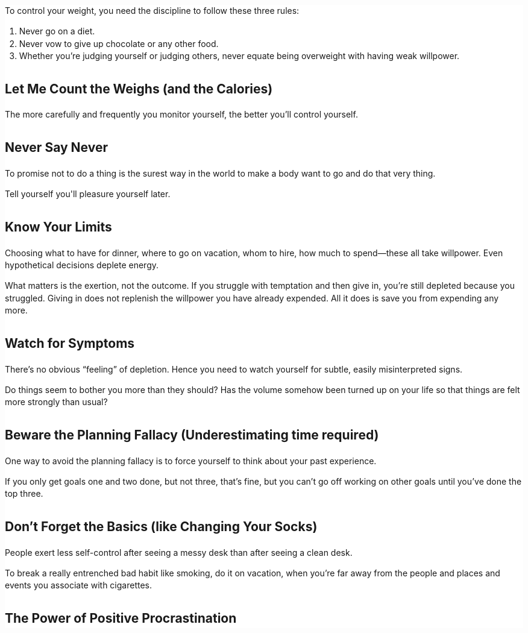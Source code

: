 To control your weight, you need the discipline to follow these three rules:

1. Never go on a diet.
2. Never vow to give up chocolate or any other food.
3. Whether you’re judging yourself or judging others, never equate being overweight with having weak willpower.

## Let Me Count the Weighs (and the Calories)

The more carefully and frequently you monitor yourself, the better you’ll control yourself.

## Never Say Never

To promise not to do a thing is the surest way in the world to make a body want to go and do that very thing.

Tell yourself you'll pleasure yourself later.

## Know Your Limits

Choosing what to have for dinner, where to go on vacation, whom to hire, how much to spend—these all take willpower. Even hypothetical decisions deplete energy.

What matters is the exertion, not the outcome. If you struggle with temptation and then give in, you’re still depleted because you struggled. Giving in does not replenish the willpower you have already expended. All it does is save you from expending any more.

## Watch for Symptoms

There’s no obvious “feeling” of depletion. Hence you need to watch yourself for subtle, easily misinterpreted signs.

Do things seem to bother you more than they should? Has the volume somehow been turned up on your life so that things are felt more strongly than usual?

## Beware the Planning Fallacy (Underestimating time required)

One way to avoid the planning fallacy is to force yourself to think about your past experience.

If you only get goals one and two done, but not three, that’s fine, but you can’t go off working on other goals until you’ve done the top three.

## Don’t Forget the Basics (like Changing Your Socks)

People exert less self-control after seeing a messy desk than after seeing a clean desk.

To break a really entrenched bad habit like smoking, do it on vacation, when you’re far away from the people and places and events you associate with cigarettes.

## The Power of Positive Procrastination
